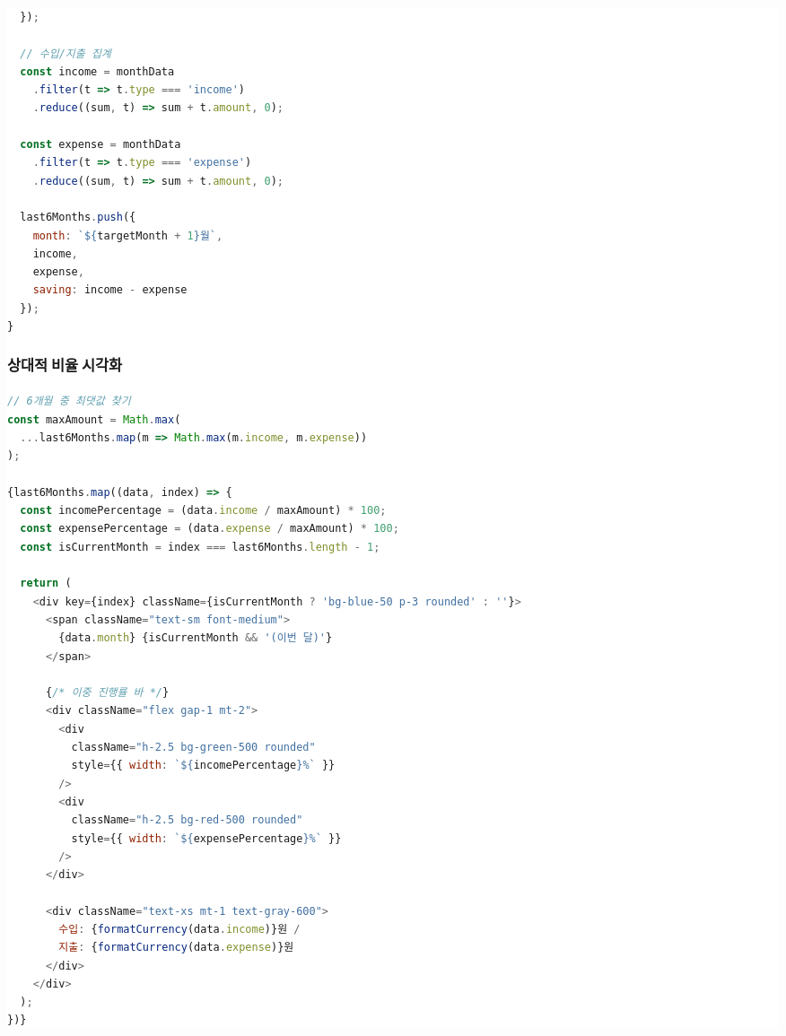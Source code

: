 ```javascript
  });

  // 수입/지출 집계
  const income = monthData
    .filter(t => t.type === 'income')
    .reduce((sum, t) => sum + t.amount, 0);

  const expense = monthData
    .filter(t => t.type === 'expense')
    .reduce((sum, t) => sum + t.amount, 0);

  last6Months.push({
    month: `${targetMonth + 1}월`,
    income,
    expense,
    saving: income - expense
  });
}
```

### 상대적 비율 시각화

```javascript
// 6개월 중 최댓값 찾기
const maxAmount = Math.max(
  ...last6Months.map(m => Math.max(m.income, m.expense))
);

{last6Months.map((data, index) => {
  const incomePercentage = (data.income / maxAmount) * 100;
  const expensePercentage = (data.expense / maxAmount) * 100;
  const isCurrentMonth = index === last6Months.length - 1;

  return (
    <div key={index} className={isCurrentMonth ? 'bg-blue-50 p-3 rounded' : ''}>
      <span className="text-sm font-medium">
        {data.month} {isCurrentMonth && '(이번 달)'}
      </span>

      {/* 이중 진행률 바 */}
      <div className="flex gap-1 mt-2">
        <div
          className="h-2.5 bg-green-500 rounded"
          style={{ width: `${incomePercentage}%` }}
        />
        <div
          className="h-2.5 bg-red-500 rounded"
          style={{ width: `${expensePercentage}%` }}
        />
      </div>

      <div className="text-xs mt-1 text-gray-600">
        수입: {formatCurrency(data.income)}원 /
        지출: {formatCurrency(data.expense)}원
      </div>
    </div>
  );
})}
```
